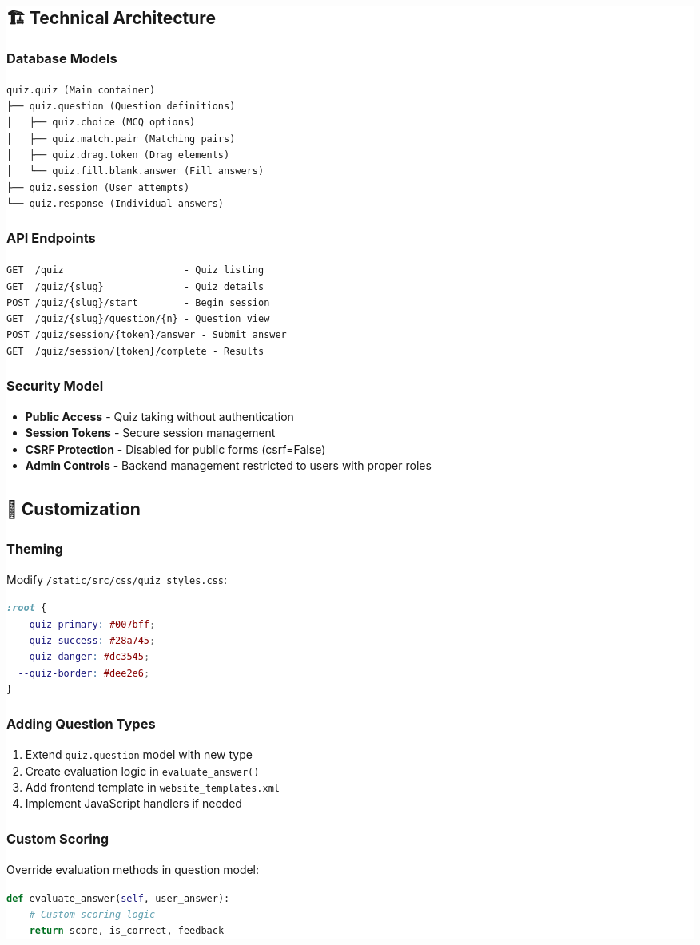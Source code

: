 ## 🏗️ Technical Architecture

### Database Models
```
quiz.quiz (Main container)
├── quiz.question (Question definitions)
│   ├── quiz.choice (MCQ options)
│   ├── quiz.match.pair (Matching pairs)
│   ├── quiz.drag.token (Drag elements)
│   └── quiz.fill.blank.answer (Fill answers)
├── quiz.session (User attempts)
└── quiz.response (Individual answers)
```

### API Endpoints
```
GET  /quiz                     - Quiz listing
GET  /quiz/{slug}              - Quiz details  
POST /quiz/{slug}/start        - Begin session
GET  /quiz/{slug}/question/{n} - Question view
POST /quiz/session/{token}/answer - Submit answer
GET  /quiz/session/{token}/complete - Results
```

### Security Model
- **Public Access** - Quiz taking without authentication
- **Session Tokens** - Secure session management
- **CSRF Protection** - Disabled for public forms (csrf=False)
- **Admin Controls** - Backend management restricted to users with proper roles

## 🎨 Customization

### Theming
Modify `/static/src/css/quiz_styles.css`:
```css
:root {
  --quiz-primary: #007bff;
  --quiz-success: #28a745;
  --quiz-danger: #dc3545;
  --quiz-border: #dee2e6;
}
```

### Adding Question Types
1. Extend `quiz.question` model with new type
2. Create evaluation logic in `evaluate_answer()`
3. Add frontend template in `website_templates.xml`
4. Implement JavaScript handlers if needed

### Custom Scoring
Override evaluation methods in question model:
```python
def evaluate_answer(self, user_answer):
    # Custom scoring logic
    return score, is_correct, feedback
```
